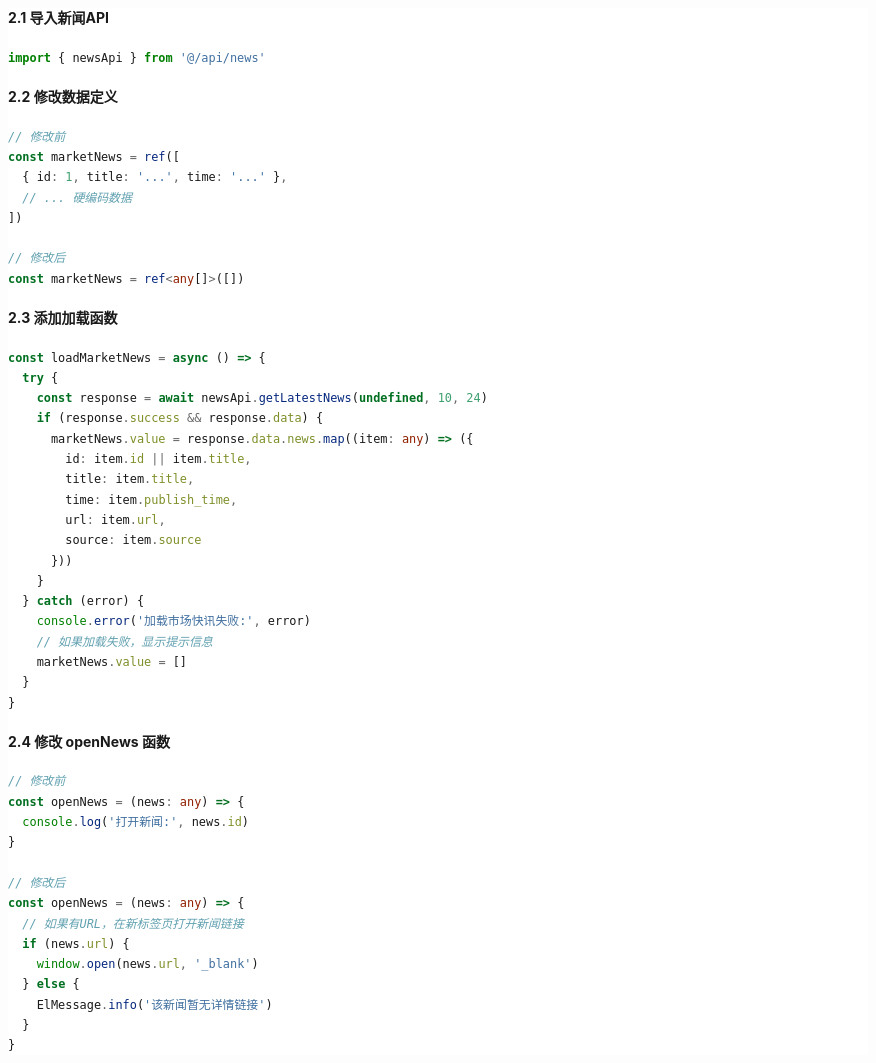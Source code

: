 #### 2.1 导入新闻API

```typescript
import { newsApi } from '@/api/news'
```

#### 2.2 修改数据定义

```typescript
// 修改前
const marketNews = ref([
  { id: 1, title: '...', time: '...' },
  // ... 硬编码数据
])

// 修改后
const marketNews = ref<any[]>([])
```

#### 2.3 添加加载函数

```typescript
const loadMarketNews = async () => {
  try {
    const response = await newsApi.getLatestNews(undefined, 10, 24)
    if (response.success && response.data) {
      marketNews.value = response.data.news.map((item: any) => ({
        id: item.id || item.title,
        title: item.title,
        time: item.publish_time,
        url: item.url,
        source: item.source
      }))
    }
  } catch (error) {
    console.error('加载市场快讯失败:', error)
    // 如果加载失败，显示提示信息
    marketNews.value = []
  }
}
```

#### 2.4 修改 openNews 函数

```typescript
// 修改前
const openNews = (news: any) => {
  console.log('打开新闻:', news.id)
}

// 修改后
const openNews = (news: any) => {
  // 如果有URL，在新标签页打开新闻链接
  if (news.url) {
    window.open(news.url, '_blank')
  } else {
    ElMessage.info('该新闻暂无详情链接')
  }
}
```
